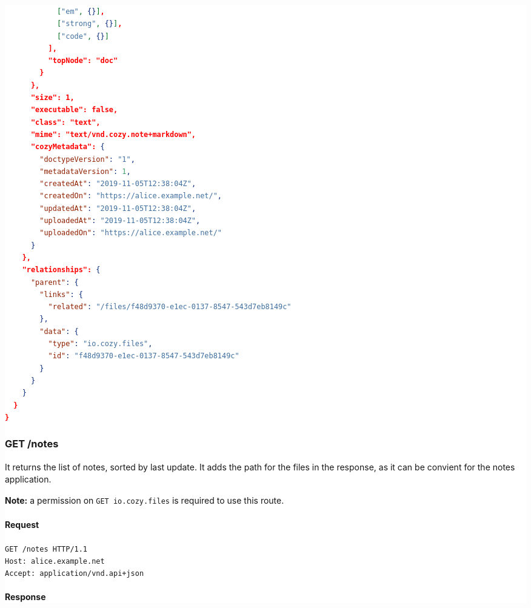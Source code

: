 ```json
            ["em", {}],
            ["strong", {}],
            ["code", {}]
          ],
          "topNode": "doc"
        }
      },
      "size": 1,
      "executable": false,
      "class": "text",
      "mime": "text/vnd.cozy.note+markdown",
      "cozyMetadata": {
        "doctypeVersion": "1",
        "metadataVersion": 1,
        "createdAt": "2019-11-05T12:38:04Z",
        "createdOn": "https://alice.example.net/",
        "updatedAt": "2019-11-05T12:38:04Z",
        "uploadedAt": "2019-11-05T12:38:04Z",
        "uploadedOn": "https://alice.example.net/"
      }
    },
    "relationships": {
      "parent": {
        "links": {
          "related": "/files/f48d9370-e1ec-0137-8547-543d7eb8149c"
        },
        "data": {
          "type": "io.cozy.files",
          "id": "f48d9370-e1ec-0137-8547-543d7eb8149c"
        }
      }
    }
  }
}
```

### GET /notes

It returns the list of notes, sorted by last update. It adds the path for the
files in the response, as it can be convient for the notes application.

**Note:** a permission on `GET io.cozy.files` is required to use this route.

#### Request

```http
GET /notes HTTP/1.1
Host: alice.example.net
Accept: application/vnd.api+json
```
#### Response
